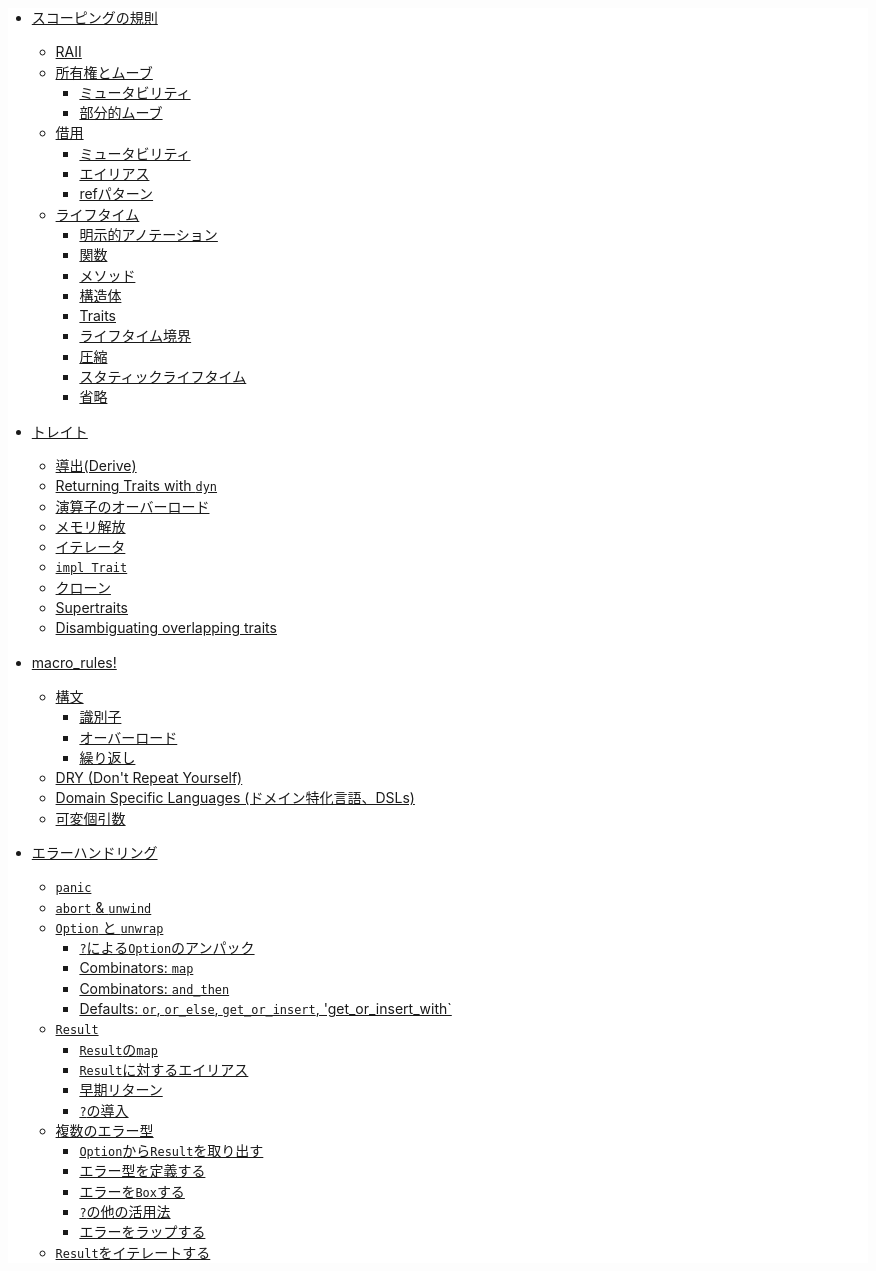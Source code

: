 
- [スコーピングの規則](scope.md)
    - [RAII](scope/raii.md)
    - [所有権とムーブ](scope/move.md)
        - [ミュータビリティ](scope/move/mut.md)
        - [部分的ムーブ](scope/move/partial_move.md)
    - [借用](scope/borrow.md)
        - [ミュータビリティ](scope/borrow/mut.md)
        - [エイリアス](scope/borrow/alias.md)
        - [refパターン](scope/borrow/ref.md)
    - [ライフタイム](scope/lifetime.md)
        - [明示的アノテーション](scope/lifetime/explicit.md)
        - [関数](scope/lifetime/fn.md)
        - [メソッド](scope/lifetime/methods.md)
        - [構造体](scope/lifetime/struct.md)
        - [Traits](scope/lifetime/trait.md)
        - [ライフタイム境界](scope/lifetime/lifetime_bounds.md)
        - [圧縮](scope/lifetime/lifetime_coercion.md)
        - [スタティックライフタイム](scope/lifetime/static_lifetime.md)
        - [省略](scope/lifetime/elision.md)


- [トレイト](trait.md)
    - [導出(Derive)](trait/derive.md)
    - [Returning Traits with `dyn`](trait/dyn.md)
    - [演算子のオーバーロード](trait/ops.md)
    - [メモリ解放](trait/drop.md)
    - [イテレータ](trait/iter.md)
    - [`impl Trait`](trait/impl_trait.md)
    - [クローン](trait/clone.md)
    - [Supertraits](trait/supertraits.md)
    - [Disambiguating overlapping traits](trait/disambiguating.md)


- [macro_rules!](macros.md)
    - [構文](macros/syntax.md)
        - [識別子](macros/designators.md)
        - [オーバーロード](macros/overload.md)
        - [繰り返し](macros/repeat.md)
    - [DRY (Don't Repeat Yourself)](macros/dry.md)
    - [Domain Specific Languages (ドメイン特化言語、DSLs)](macros/dsl.md)
    - [可変個引数](macros/variadics.md)


- [エラーハンドリング](error.md)
    - [`panic`](error/panic.md)
    - [`abort` & `unwind`](error/abort_unwind.md)
    - [`Option` と `unwrap`](error/option_unwrap.md)
        - [`?`による`Option`のアンパック](error/option_unwrap/question_mark.md)
        - [Combinators: `map`](error/option_unwrap/map.md)
        - [Combinators: `and_then`](error/option_unwrap/and_then.md)
        - [Defaults: `or`, `or_else`, `get_or_insert`, 'get_or_insert_with`](error/option_unwrap/defaults.md)
    - [`Result`](error/result.md)
        - [`Result`の`map`](error/result/result_map.md)
        - [`Result`に対するエイリアス](error/result/result_alias.md)
        - [早期リターン](error/result/early_returns.md)
        - [`?`の導入](error/result/enter_question_mark.md)
    - [複数のエラー型](error/multiple_error_types.md)
        - [`Option`から`Result`を取り出す](error/multiple_error_types/option_result.md)
        - [エラー型を定義する](error/multiple_error_types/define_error_type.md)
        - [エラーを`Box`する](error/multiple_error_types/boxing_errors.md)
        - [`?`の他の活用法](error/multiple_error_types/reenter_question_mark.md)
        - [エラーをラップする](error/multiple_error_types/wrap_error.md)
    - [`Result`をイテレートする](error/iter_result.md)
